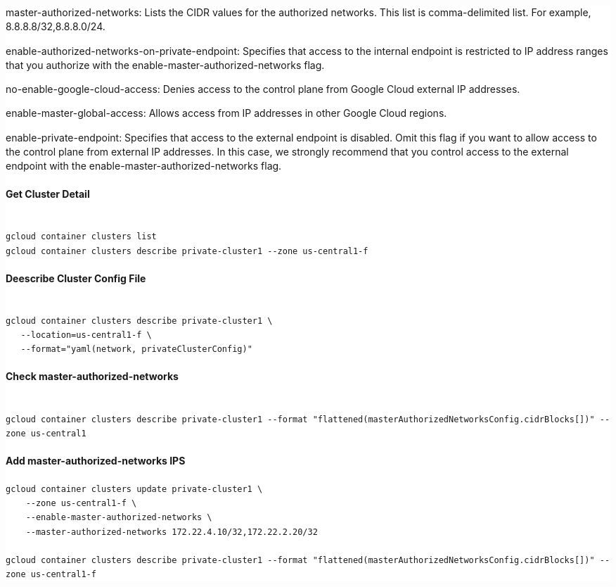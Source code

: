 master-authorized-networks: Lists the CIDR values for the authorized networks. This list is comma-delimited list. For example, 8.8.8.8/32,8.8.8.0/24.

enable-authorized-networks-on-private-endpoint: Specifies that access to the internal endpoint is restricted to IP address ranges that you authorize with the enable-master-authorized-networks flag.

no-enable-google-cloud-access: Denies access to the control plane from Google Cloud external IP addresses.

enable-master-global-access: Allows access from IP addresses in other Google Cloud regions.

enable-private-endpoint: Specifies that access to the external endpoint is disabled. Omit this flag if you want to allow access to the control plane from external IP addresses. In this case, we strongly recommend that you control access to the external endpoint with the enable-master-authorized-networks flag.

#### Get Cluster Detail

```

gcloud container clusters list
gcloud container clusters describe private-cluster1 --zone us-central1-f

```

#### Deescribe Cluster Config File

```

gcloud container clusters describe private-cluster1 \
   --location=us-central1-f \
   --format="yaml(network, privateClusterConfig)"

```   

#### Check master-authorized-networks 

```

gcloud container clusters describe private-cluster1 --format "flattened(masterAuthorizedNetworksConfig.cidrBlocks[])" --zone us-central1  

```

#### Add master-authorized-networks  IPS

```
gcloud container clusters update private-cluster1 \
    --zone us-central1-f \
    --enable-master-authorized-networks \
    --master-authorized-networks 172.22.4.10/32,172.22.2.20/32

gcloud container clusters describe private-cluster1 --format "flattened(masterAuthorizedNetworksConfig.cidrBlocks[])" --zone us-central1-f      

```
